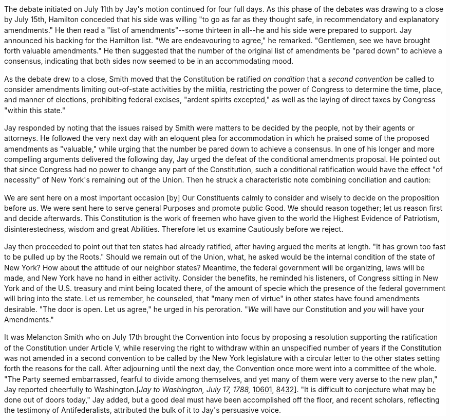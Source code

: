 The debate initiated on July 11th by Jay's motion continued for four full days. As this phase of the debates was drawing to a close by July 15th, Hamilton conceded that his side was willing "to go as far as they thought safe, in recommendatory and explanatory amendments." He then read a "list of amendments"--some thirteen in all--he and his side were prepared to support. Jay announced his backing for the Hamilton list. "We are endeavouring to agree," he remarked. "Gentlemen, see we have brought forth valuable amendments." He then suggested that the number of the original list of amendments be "pared down" to achieve a consensus, indicating that both sides now seemed to be in an accommodating mood.

As the debate drew to a close, Smith moved that the Constitution be ratified _on condition_ that a _second convention_ be called to consider amendments limiting out-of-state activities by the militia, restricting the power of Congress to determine the time, place, and manner of elections, prohibiting federal excises, "ardent spirits excepted," as well as the laying of direct taxes by Congress "within this state."

Jay responded by noting that the issues raised by Smith were matters to be decided by the people, not by their agents or attorneys. He followed the very next day with an eloquent plea for accommodation in which he praised some of the proposed amendments as "valuable," while urging that the number be pared down to achieve a consensus. In one of his longer and more compelling arguments delivered the following day, Jay urged the defeat of the conditional amendments proposal. He pointed out that since Congress had no power to change any part of the Constitution, such a conditional ratification would have the effect "of necessity" of New York's remaining out of the Union. Then he struck a characteristic note combining conciliation and caution:

We are sent here on a most important occasion [by] Our Constituents calmly to consider and wisely to decide on the proposition before us. We were sent here to serve general Purposes and promote public Good. We should reason together; let us reason first and decide afterwards. This Constitution is the work of freemen who have given to the world the Highest Evidence of Patriotism, disinterestedness, wisdom and great Abilities. Therefore let us examine Cautiously before we reject.

Jay then proceeded to point out that ten states had already ratified, after having argued the merits at length. "It has grown too fast to be pulled up by the Roots." Should we remain out of the Union, what, he asked would be the internal condition of the state of New York? How about the attitude of our neighbor states? Meantime, the federal government will be organizing, laws will be made, and New York have no hand in either activity. Consider the benefits, he reminded his listeners, of Congress sitting in New York and of the U.S. treasury and mint being located there, of the amount of specie which the presence of the federal government will bring into the state. Let us remember, he counseled, that "many men of virtue" in other states have found amendments desirable. "The door is open. Let us agree," he urged in his peroration. "_We_ will have our Constitution and _you_ will have your Amendments."

It was Melancton Smith who on July 17th brought the Convention into focus by proposing a resolution supporting the ratification of the Constitution under Article V, while reserving the right to withdraw within an unspecified number of years if the Constitution was not amended in a second convention to be called by the New York legislature with a circular letter to the other states setting forth the reasons for the call. After adjourning until the next day, the Convention once more went into a committee of the whole. "The Party seemed embarrassed, fearful to divide among themselves, and yet many of them were very averse to the new plan," Jay reported cheerfully to Washington.[_Jay to Washington, July 17, 1788,_ [10601](/jay/ldpd:68510), [8432](/jay/ldpd:54352)]. "It is difficult to conjecture what may be done out of doors today," Jay added, but a good deal must have been accomplished off the floor, and recent scholars, reflecting the testimony of Antifederalists, attributed the bulk of it to Jay's persuasive voice.
